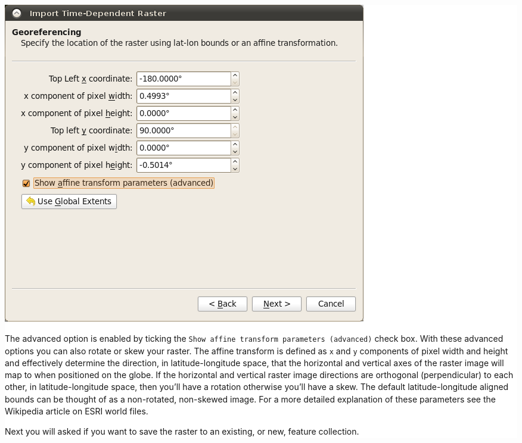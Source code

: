 ![](screenshots/Open-Raster-GeoReferencing-Advanced.png)

The advanced option is enabled by ticking the `Show affine transform parameters (advanced)` check box. With these advanced options you can also rotate or skew your raster. The affine transform is defined as `x` and `y` components of pixel width and height and effectively determine the direction, in latitude-longitude space, that the horizontal and vertical axes of the raster image will map to when positioned on the globe. If the horizontal and vertical raster image directions are orthogonal (perpendicular) to each other, in latitude-longitude space, then you’ll have a rotation otherwise you’ll have a skew. The default latitude-longitude aligned bounds can be thought of as a non-rotated, non-skewed image. For a more detailed explanation of these parameters see the Wikipedia article on ESRI world files.

Next you will asked if you want to save the raster to an existing, or new, feature collection.
